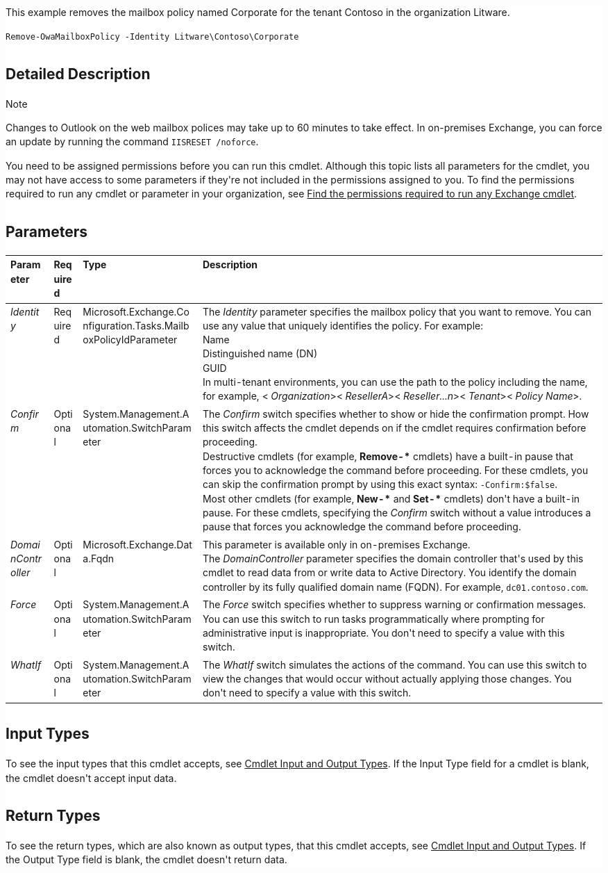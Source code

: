 This example removes the mailbox policy named Corporate for the tenant Contoso in the organization Litware.
  
```
Remove-OwaMailboxPolicy -Identity Litware\Contoso\Corporate
```

## Detailed Description
<a name="DetailedDescription"> </a>

> [!NOTE]
> Changes to Outlook on the web mailbox polices may take up to 60 minutes to take effect. In on-premises Exchange, you can force an update by running the command  `IISRESET /noforce`. 
  
You need to be assigned permissions before you can run this cmdlet. Although this topic lists all parameters for the cmdlet, you may not have access to some parameters if they're not included in the permissions assigned to you. To find the permissions required to run any cmdlet or parameter in your organization, see [Find the permissions required to run any Exchange cmdlet](https://technet.microsoft.com/library/mt432940.aspx).
  
## Parameters
<a name="DetailedDescription"> </a>

|**Parameter**|**Required**|**Type**|**Description**|
|:-----|:-----|:-----|:-----|
| _Identity_ <br/> |Required  <br/> |Microsoft.Exchange.Configuration.Tasks.MailboxPolicyIdParameter  <br/> | The _Identity_ parameter specifies the mailbox policy that you want to remove. You can use any value that uniquely identifies the policy. For example: <br/>  Name <br/>  Distinguished name (DN) <br/>  GUID <br/>  In multi-tenant environments, you can use the path to the policy including the name, for example, < _Organization_>\< _ResellerA_>\< _Reseller...n_>\< _Tenant_>\< _Policy Name_>.  <br/> |
| _Confirm_ <br/> |Optional  <br/> |System.Management.Automation.SwitchParameter  <br/> | The _Confirm_ switch specifies whether to show or hide the confirmation prompt. How this switch affects the cmdlet depends on if the cmdlet requires confirmation before proceeding. <br/>  Destructive cmdlets (for example, **Remove-\*** cmdlets) have a built-in pause that forces you to acknowledge the command before proceeding. For these cmdlets, you can skip the confirmation prompt by using this exact syntax: `-Confirm:$false`.  <br/>  Most other cmdlets (for example, **New-\*** and **Set-\*** cmdlets) don't have a built-in pause. For these cmdlets, specifying the _Confirm_ switch without a value introduces a pause that forces you acknowledge the command before proceeding. <br/> |
| _DomainController_ <br/> |Optional  <br/> |Microsoft.Exchange.Data.Fqdn  <br/> |This parameter is available only in on-premises Exchange.  <br/> The _DomainController_ parameter specifies the domain controller that's used by this cmdlet to read data from or write data to Active Directory. You identify the domain controller by its fully qualified domain name (FQDN). For example, `dc01.contoso.com`.  <br/> |
| _Force_ <br/> |Optional  <br/> |System.Management.Automation.SwitchParameter  <br/> |The _Force_ switch specifies whether to suppress warning or confirmation messages. You can use this switch to run tasks programmatically where prompting for administrative input is inappropriate. You don't need to specify a value with this switch. <br/> |
| _WhatIf_ <br/> |Optional  <br/> |System.Management.Automation.SwitchParameter  <br/> |The _WhatIf_ switch simulates the actions of the command. You can use this switch to view the changes that would occur without actually applying those changes. You don't need to specify a value with this switch. <br/> |
   
## Input Types
<a name="InputTypes"> </a>

To see the input types that this cmdlet accepts, see [Cmdlet Input and Output Types](http://go.microsoft.com/fwlink/p/?linkId=616387). If the Input Type field for a cmdlet is blank, the cmdlet doesn't accept input data. 
  
## Return Types
<a name="ReturnTypes"> </a>

To see the return types, which are also known as output types, that this cmdlet accepts, see [Cmdlet Input and Output Types](http://go.microsoft.com/fwlink/p/?linkId=616387). If the Output Type field is blank, the cmdlet doesn't return data. 
  

